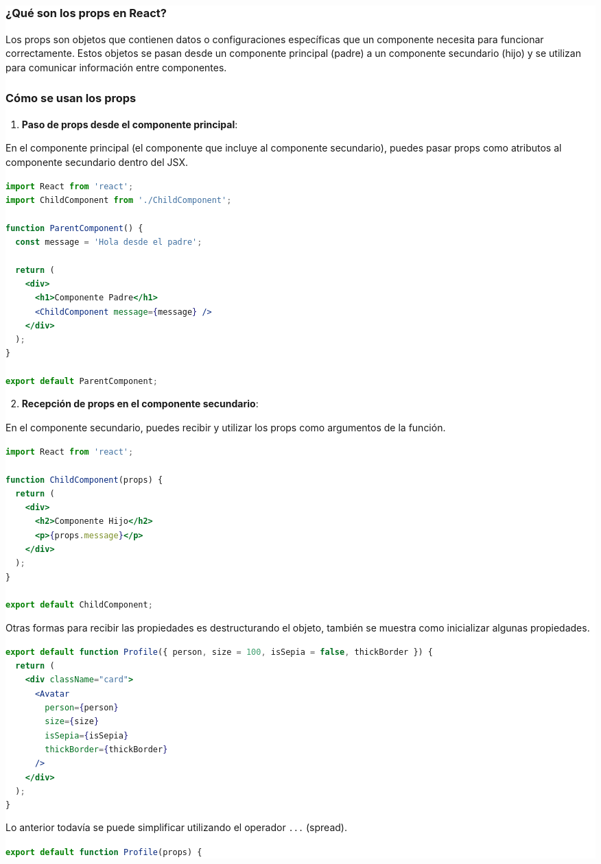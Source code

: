 ### ¿Qué son los props en React?

Los props son objetos que contienen datos o configuraciones específicas que un componente necesita para funcionar correctamente. Estos objetos se pasan desde un componente principal (padre) a un componente secundario (hijo) y se utilizan para comunicar información entre componentes.

### Cómo se usan los props

1. **Paso de props desde el componente principal**:

En el componente principal (el componente que incluye al componente secundario), puedes pasar props como atributos al componente secundario dentro del JSX.
```jsx
import React from 'react';
import ChildComponent from './ChildComponent';

function ParentComponent() {
  const message = 'Hola desde el padre';

  return (
    <div>
      <h1>Componente Padre</h1>
      <ChildComponent message={message} />
    </div>
  );
}

export default ParentComponent;
```

2. **Recepción de props en el componente secundario**:

En el componente secundario, puedes recibir y utilizar los props como argumentos de la función.
```jsx
import React from 'react';

function ChildComponent(props) {
  return (
    <div>
      <h2>Componente Hijo</h2>
      <p>{props.message}</p>
    </div>
  );
}

export default ChildComponent;
```

Otras formas para recibir las propiedades es destructurando el objeto, también se muestra como inicializar algunas propiedades.
```jsx
export default function Profile({ person, size = 100, isSepia = false, thickBorder }) {
  return (
    <div className="card">
      <Avatar
        person={person}
        size={size}
        isSepia={isSepia}
        thickBorder={thickBorder}
      />
    </div>
  );
}
```
Lo anterior todavía se puede simplificar utilizando el operador `...` (spread).
```jsx
export default function Profile(props) {
```
